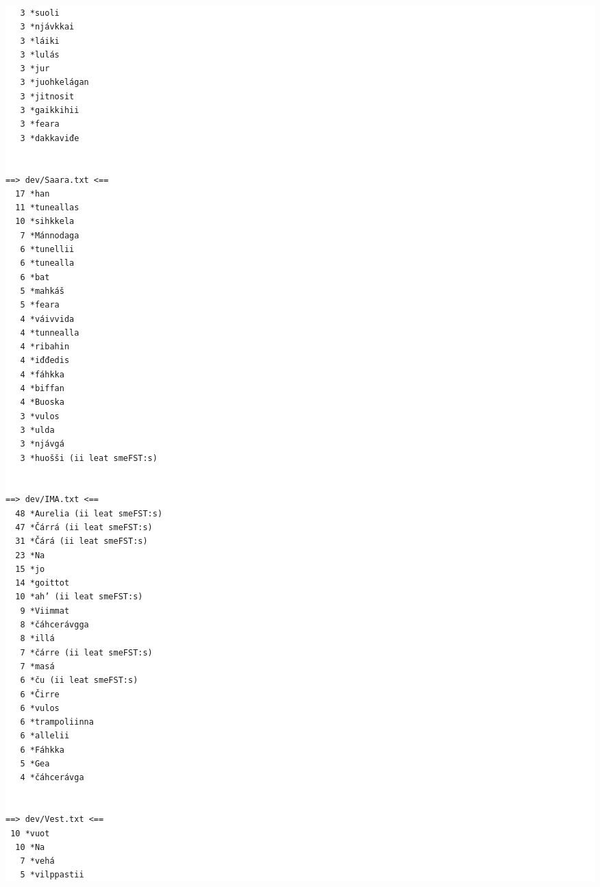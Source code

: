 ```
   3 *suoli
   3 *njávkkai
   3 *láiki
   3 *lulás
   3 *jur
   3 *juohkelágan
   3 *jitnosit
   3 *gaikkihii
   3 *feara
   3 *dakkaviđe


==> dev/Saara.txt <==
  17 *han
  11 *tuneallas
  10 *sihkkela
   7 *Mánnodaga
   6 *tunellii
   6 *tunealla
   6 *bat
   5 *mahkáš
   5 *feara
   4 *váivvida
   4 *tunnealla
   4 *ribahin
   4 *iđđedis
   4 *fáhkka
   4 *biffan
   4 *Buoska
   3 *vulos
   3 *ulda
   3 *njávgá
   3 *huošši (ii leat smeFST:s)


==> dev/IMA.txt <==
  48 *Aurelia (ii leat smeFST:s)
  47 *Čárrá (ii leat smeFST:s)
  31 *Čárá (ii leat smeFST:s)
  23 *Na
  15 *jo
  14 *goittot
  10 *ah’ (ii leat smeFST:s)
   9 *Viimmat
   8 *čáhcerávgga
   8 *illá
   7 *čárre (ii leat smeFST:s)
   7 *masá
   6 *ču (ii leat smeFST:s)
   6 *Čirre
   6 *vulos
   6 *trampoliinna
   6 *allelii
   6 *Fáhkka
   5 *Gea
   4 *čáhcerávga


==> dev/Vest.txt <==
 10 *vuot
  10 *Na
   7 *vehá
   5 *vilppastii
```